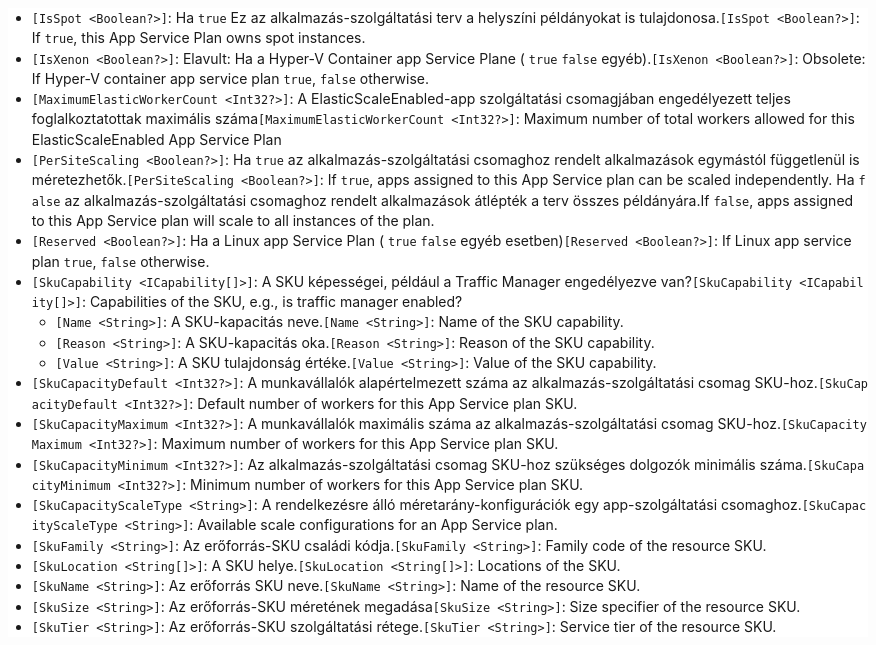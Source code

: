   - <span data-ttu-id="3ff37-154">`[IsSpot <Boolean?>]`: Ha <code>true</code> Ez az alkalmazás-szolgáltatási terv a helyszíni példányokat is tulajdonosa.</span><span class="sxs-lookup"><span data-stu-id="3ff37-154">`[IsSpot <Boolean?>]`: If <code>true</code>, this App Service Plan owns spot instances.</span></span>
  - <span data-ttu-id="3ff37-155">`[IsXenon <Boolean?>]`: Elavult: Ha a Hyper-V Container app Service Plane ( <code>true</code> <code>false</code> egyéb).</span><span class="sxs-lookup"><span data-stu-id="3ff37-155">`[IsXenon <Boolean?>]`: Obsolete: If Hyper-V container app service plan <code>true</code>, <code>false</code> otherwise.</span></span>
  - <span data-ttu-id="3ff37-156">`[MaximumElasticWorkerCount <Int32?>]`: A ElasticScaleEnabled-app szolgáltatási csomagjában engedélyezett teljes foglalkoztatottak maximális száma</span><span class="sxs-lookup"><span data-stu-id="3ff37-156">`[MaximumElasticWorkerCount <Int32?>]`: Maximum number of total workers allowed for this ElasticScaleEnabled App Service Plan</span></span>
  - <span data-ttu-id="3ff37-157">`[PerSiteScaling <Boolean?>]`: Ha <code>true</code> az alkalmazás-szolgáltatási csomaghoz rendelt alkalmazások egymástól függetlenül is méretezhetők.</span><span class="sxs-lookup"><span data-stu-id="3ff37-157">`[PerSiteScaling <Boolean?>]`: If <code>true</code>, apps assigned to this App Service plan can be scaled independently.</span></span>         <span data-ttu-id="3ff37-158">Ha <code>false</code> az alkalmazás-szolgáltatási csomaghoz rendelt alkalmazások átlépték a terv összes példányára.</span><span class="sxs-lookup"><span data-stu-id="3ff37-158">If <code>false</code>, apps assigned to this App Service plan will scale to all instances of the plan.</span></span>
  - <span data-ttu-id="3ff37-159">`[Reserved <Boolean?>]`: Ha a Linux app Service Plan ( <code>true</code> <code>false</code> egyéb esetben)</span><span class="sxs-lookup"><span data-stu-id="3ff37-159">`[Reserved <Boolean?>]`: If Linux app service plan <code>true</code>, <code>false</code> otherwise.</span></span>
  - <span data-ttu-id="3ff37-160">`[SkuCapability <ICapability[]>]`: A SKU képességei, például a Traffic Manager engedélyezve van?</span><span class="sxs-lookup"><span data-stu-id="3ff37-160">`[SkuCapability <ICapability[]>]`: Capabilities of the SKU, e.g., is traffic manager enabled?</span></span>
    - <span data-ttu-id="3ff37-161">`[Name <String>]`: A SKU-kapacitás neve.</span><span class="sxs-lookup"><span data-stu-id="3ff37-161">`[Name <String>]`: Name of the SKU capability.</span></span>
    - <span data-ttu-id="3ff37-162">`[Reason <String>]`: A SKU-kapacitás oka.</span><span class="sxs-lookup"><span data-stu-id="3ff37-162">`[Reason <String>]`: Reason of the SKU capability.</span></span>
    - <span data-ttu-id="3ff37-163">`[Value <String>]`: A SKU tulajdonság értéke.</span><span class="sxs-lookup"><span data-stu-id="3ff37-163">`[Value <String>]`: Value of the SKU capability.</span></span>
  - <span data-ttu-id="3ff37-164">`[SkuCapacityDefault <Int32?>]`: A munkavállalók alapértelmezett száma az alkalmazás-szolgáltatási csomag SKU-hoz.</span><span class="sxs-lookup"><span data-stu-id="3ff37-164">`[SkuCapacityDefault <Int32?>]`: Default number of workers for this App Service plan SKU.</span></span>
  - <span data-ttu-id="3ff37-165">`[SkuCapacityMaximum <Int32?>]`: A munkavállalók maximális száma az alkalmazás-szolgáltatási csomag SKU-hoz.</span><span class="sxs-lookup"><span data-stu-id="3ff37-165">`[SkuCapacityMaximum <Int32?>]`: Maximum number of workers for this App Service plan SKU.</span></span>
  - <span data-ttu-id="3ff37-166">`[SkuCapacityMinimum <Int32?>]`: Az alkalmazás-szolgáltatási csomag SKU-hoz szükséges dolgozók minimális száma.</span><span class="sxs-lookup"><span data-stu-id="3ff37-166">`[SkuCapacityMinimum <Int32?>]`: Minimum number of workers for this App Service plan SKU.</span></span>
  - <span data-ttu-id="3ff37-167">`[SkuCapacityScaleType <String>]`: A rendelkezésre álló méretarány-konfigurációk egy app-szolgáltatási csomaghoz.</span><span class="sxs-lookup"><span data-stu-id="3ff37-167">`[SkuCapacityScaleType <String>]`: Available scale configurations for an App Service plan.</span></span>
  - <span data-ttu-id="3ff37-168">`[SkuFamily <String>]`: Az erőforrás-SKU családi kódja.</span><span class="sxs-lookup"><span data-stu-id="3ff37-168">`[SkuFamily <String>]`: Family code of the resource SKU.</span></span>
  - <span data-ttu-id="3ff37-169">`[SkuLocation <String[]>]`: A SKU helye.</span><span class="sxs-lookup"><span data-stu-id="3ff37-169">`[SkuLocation <String[]>]`: Locations of the SKU.</span></span>
  - <span data-ttu-id="3ff37-170">`[SkuName <String>]`: Az erőforrás SKU neve.</span><span class="sxs-lookup"><span data-stu-id="3ff37-170">`[SkuName <String>]`: Name of the resource SKU.</span></span>
  - <span data-ttu-id="3ff37-171">`[SkuSize <String>]`: Az erőforrás-SKU méretének megadása</span><span class="sxs-lookup"><span data-stu-id="3ff37-171">`[SkuSize <String>]`: Size specifier of the resource SKU.</span></span>
  - <span data-ttu-id="3ff37-172">`[SkuTier <String>]`: Az erőforrás-SKU szolgáltatási rétege.</span><span class="sxs-lookup"><span data-stu-id="3ff37-172">`[SkuTier <String>]`: Service tier of the resource SKU.</span></span>